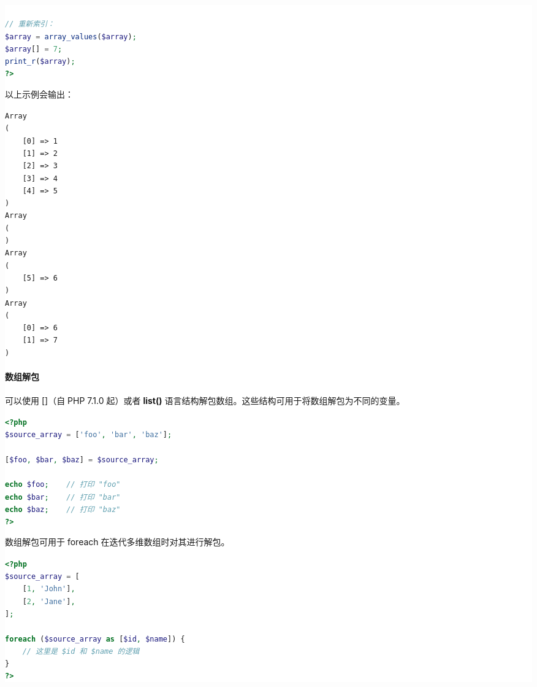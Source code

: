 ```php

// 重新索引：
$array = array_values($array);
$array[] = 7;
print_r($array);
?>
```

以上示例会输出：

```
Array
(
    [0] => 1
    [1] => 2
    [2] => 3
    [3] => 4
    [4] => 5
)
Array
(
)
Array
(
    [5] => 6
)
Array
(
    [0] => 6
    [1] => 7
)
```



#### 数组解包

可以使用 []（自 PHP 7.1.0 起）或者 **list()** 语言结构解包数组。这些结构可用于将数组解包为不同的变量。

```php
<?php
$source_array = ['foo', 'bar', 'baz'];

[$foo, $bar, $baz] = $source_array;

echo $foo;    // 打印 "foo"
echo $bar;    // 打印 "bar"
echo $baz;    // 打印 "baz"
?>
```



数组解包可用于 foreach 在迭代多维数组时对其进行解包。

```php
<?php
$source_array = [
    [1, 'John'],
    [2, 'Jane'],
];

foreach ($source_array as [$id, $name]) {
    // 这里是 $id 和 $name 的逻辑
}
?>
```
